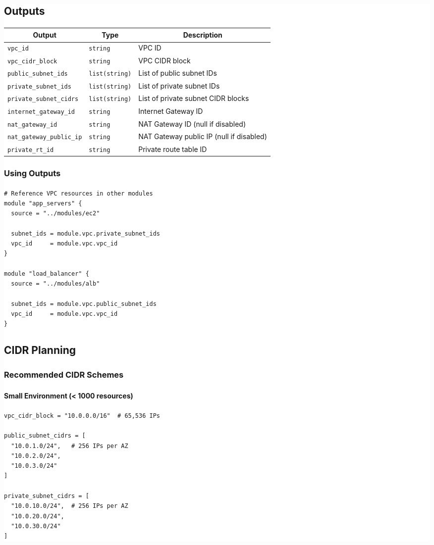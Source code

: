 ## Outputs

| Output | Type | Description |
|--------|------|-------------|
| `vpc_id` | `string` | VPC ID |
| `vpc_cidr_block` | `string` | VPC CIDR block |
| `public_subnet_ids` | `list(string)` | List of public subnet IDs |
| `private_subnet_ids` | `list(string)` | List of private subnet IDs |
| `private_subnet_cidrs` | `list(string)` | List of private subnet CIDR blocks |
| `internet_gateway_id` | `string` | Internet Gateway ID |
| `nat_gateway_id` | `string` | NAT Gateway ID (null if disabled) |
| `nat_gateway_public_ip` | `string` | NAT Gateway public IP (null if disabled) |
| `private_rt_id` | `string` | Private route table ID |

### Using Outputs

```hcl
# Reference VPC resources in other modules
module "app_servers" {
  source = "../modules/ec2"
  
  subnet_ids = module.vpc.private_subnet_ids
  vpc_id     = module.vpc.vpc_id
}

module "load_balancer" {
  source = "../modules/alb"
  
  subnet_ids = module.vpc.public_subnet_ids
  vpc_id     = module.vpc.vpc_id
}
```

## CIDR Planning

### Recommended CIDR Schemes

#### Small Environment (< 1000 resources)
```hcl
vpc_cidr_block = "10.0.0.0/16"  # 65,536 IPs

public_subnet_cidrs = [
  "10.0.1.0/24",   # 256 IPs per AZ
  "10.0.2.0/24",
  "10.0.3.0/24"
]

private_subnet_cidrs = [
  "10.0.10.0/24",  # 256 IPs per AZ
  "10.0.20.0/24",
  "10.0.30.0/24"
]
```
